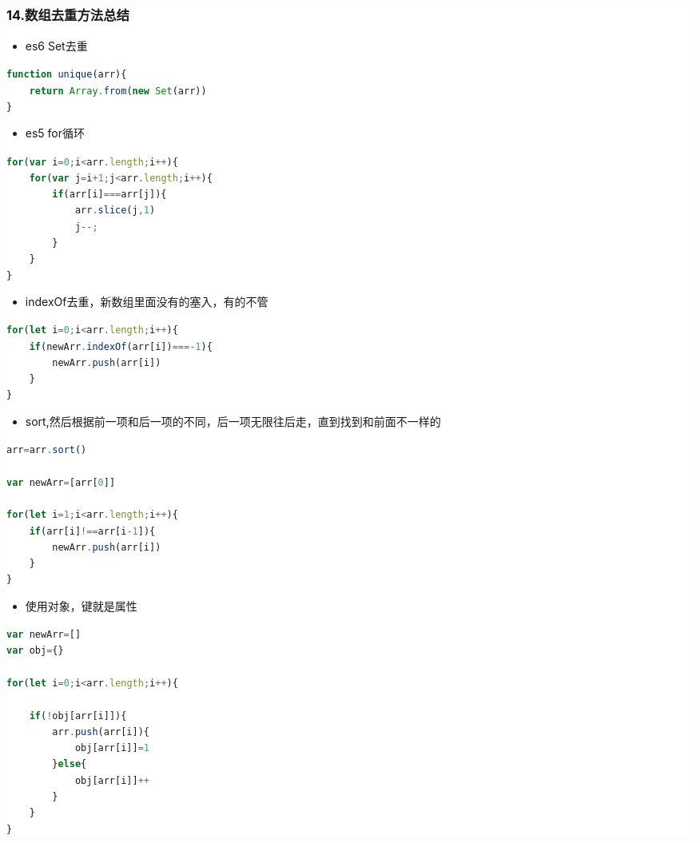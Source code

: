 
<h3 id="q14">14.数组去重方法总结 </h3>

- es6 Set去重

```js
function unique(arr){
    return Array.from(new Set(arr))
}
```



- es5 for循环

```js
for(var i=0;i<arr.length;i++){
    for(var j=i+1;j<arr.length;i++){
        if(arr[i]===arr[j]){
            arr.slice(j,1)
            j--;
        }
    }
}
```



- indexOf去重，新数组里面没有的塞入，有的不管

```js
for(let i=0;i<arr.length;i++){
    if(newArr.indexOf(arr[i])===-1){
        newArr.push(arr[i])
    }
}
```



- sort,然后根据前一项和后一项的不同，后一项无限往后走，直到找到和前面不一样的

```js
arr=arr.sort()

var newArr=[arr[0]]

for(let i=1;i<arr.length;i++){
    if(arr[i]!==arr[i-1]){
        newArr.push(arr[i])
    }
}
```



- 使用对象，键就是属性

```js
var newArr=[]
var obj={}

for(let i=0;i<arr.length;i++){
    
    if(!obj[arr[i]]){
        arr.push(arr[i]){
            obj[arr[i]]=1
        }else{
            obj[arr[i]]++
        }
    }
}
```
